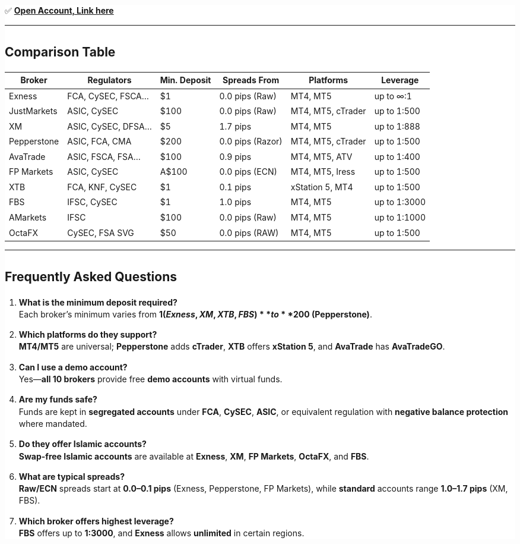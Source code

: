 ✅ [**Open Account, Link here**](https://my.octafx.com/open-account/?refid=ib35647800)


---

## Comparison Table

| Broker       | Regulators               | Min. Deposit | Spreads From    | Platforms        | Leverage        |
|--------------|--------------------------|--------------|-----------------|------------------|-----------------|
| Exness       | FCA, CySEC, FSCA…        | $1           | 0.0 pips (Raw)  | MT4, MT5         | up to ∞:1       |
| JustMarkets  | ASIC, CySEC              | $100         | 0.0 pips (Raw)  | MT4, MT5, cTrader| up to 1:500     |
| XM           | ASIC, CySEC, DFSA…       | $5           | 1.7 pips        | MT4, MT5         | up to 1:888     |
| Pepperstone  | ASIC, FCA, CMA           | $200         | 0.0 pips (Razor)| MT4, MT5, cTrader| up to 1:500     |
| AvaTrade     | ASIC, FSCA, FSA…         | $100         | 0.9 pips        | MT4, MT5, ATV    | up to 1:400     |
| FP Markets   | ASIC, CySEC              | A$100        | 0.0 pips (ECN)  | MT4, MT5, Iress  | up to 1:500     |
| XTB          | FCA, KNF, CySEC          | $1           | 0.1 pips        | xStation 5, MT4  | up to 1:500     |
| FBS          | IFSC, CySEC              | $1           | 1.0 pips        | MT4, MT5         | up to 1:3000    |
| AMarkets     | IFSC                     | $100         | 0.0 pips (Raw)  | MT4, MT5         | up to 1:1000    |
| OctaFX       | CySEC, FSA SVG           | $50          | 0.0 pips (RAW)  | MT4, MT5         | up to 1:500     |

---

## Frequently Asked Questions

1. **What is the minimum deposit required?**  
   Each broker’s minimum varies from **$1 (Exness, XM, XTB, FBS)** to **$200 (Pepperstone)**.

2. **Which platforms do they support?**  
   **MT4/MT5** are universal; **Pepperstone** adds **cTrader**, **XTB** offers **xStation 5**, and **AvaTrade** has **AvaTradeGO**.

3. **Can I use a demo account?**  
   Yes—**all 10 brokers** provide free **demo accounts** with virtual funds.

4. **Are my funds safe?**  
   Funds are kept in **segregated accounts** under **FCA**, **CySEC**, **ASIC**, or equivalent regulation with **negative balance protection** where mandated.

5. **Do they offer Islamic accounts?**  
   **Swap-free Islamic accounts** are available at **Exness**, **XM**, **FP Markets**, **OctaFX**, and **FBS**.

6. **What are typical spreads?**  
   **Raw/ECN** spreads start at **0.0–0.1 pips** (Exness, Pepperstone, FP Markets), while **standard** accounts range **1.0–1.7 pips** (XM, FBS).

7. **Which broker offers highest leverage?**  
   **FBS** offers up to **1:3000**, and **Exness** allows **unlimited** in certain regions.

